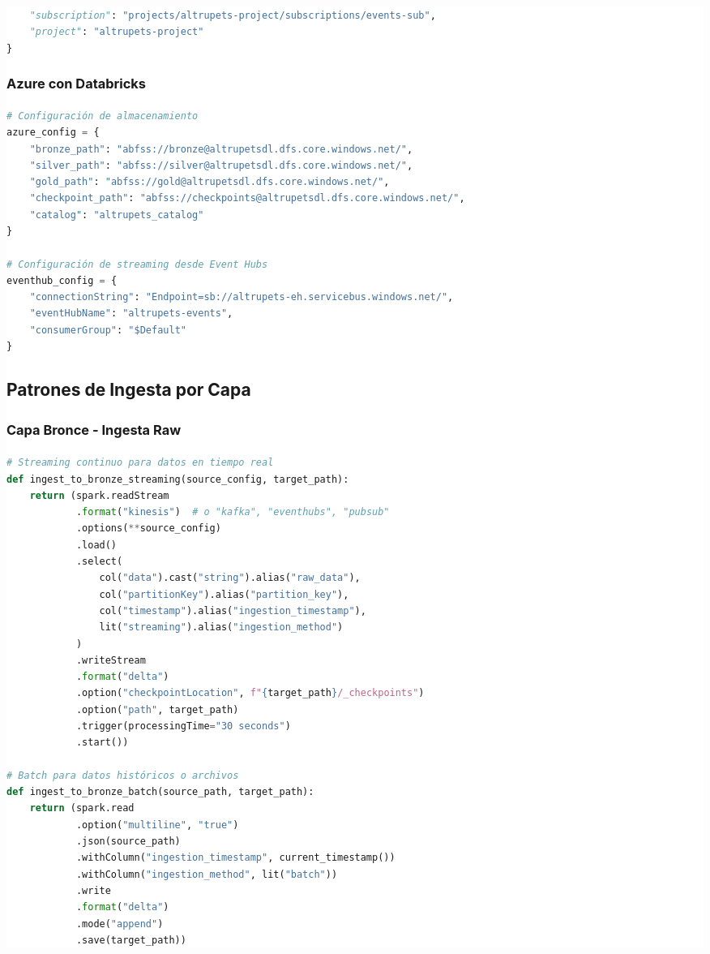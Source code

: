 ```python
    "subscription": "projects/altrupets-project/subscriptions/events-sub",
    "project": "altrupets-project"
}
```

### Azure con Databricks
```python
# Configuración de almacenamiento
azure_config = {
    "bronze_path": "abfss://bronze@altrupetsdl.dfs.core.windows.net/",
    "silver_path": "abfss://silver@altrupetsdl.dfs.core.windows.net/",
    "gold_path": "abfss://gold@altrupetsdl.dfs.core.windows.net/",
    "checkpoint_path": "abfss://checkpoints@altrupetsdl.dfs.core.windows.net/",
    "catalog": "altrupets_catalog"
}

# Configuración de streaming desde Event Hubs
eventhub_config = {
    "connectionString": "Endpoint=sb://altrupets-eh.servicebus.windows.net/",
    "eventHubName": "altrupets-events",
    "consumerGroup": "$Default"
}
```

## Patrones de Ingesta por Capa

### Capa Bronce - Ingesta Raw
```python
# Streaming continuo para datos en tiempo real
def ingest_to_bronze_streaming(source_config, target_path):
    return (spark.readStream
            .format("kinesis")  # o "kafka", "eventhubs", "pubsub"
            .options(**source_config)
            .load()
            .select(
                col("data").cast("string").alias("raw_data"),
                col("partitionKey").alias("partition_key"),
                col("timestamp").alias("ingestion_timestamp"),
                lit("streaming").alias("ingestion_method")
            )
            .writeStream
            .format("delta")
            .option("checkpointLocation", f"{target_path}/_checkpoints")
            .option("path", target_path)
            .trigger(processingTime="30 seconds")
            .start())

# Batch para datos históricos o archivos
def ingest_to_bronze_batch(source_path, target_path):
    return (spark.read
            .option("multiline", "true")
            .json(source_path)
            .withColumn("ingestion_timestamp", current_timestamp())
            .withColumn("ingestion_method", lit("batch"))
            .write
            .format("delta")
            .mode("append")
            .save(target_path))
```
